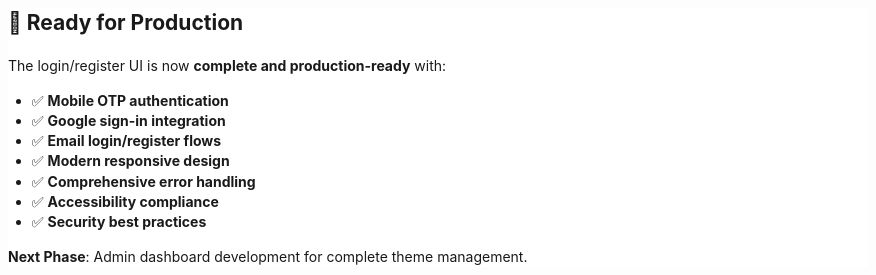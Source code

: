 ## 🎯 Ready for Production

The login/register UI is now **complete and production-ready** with:
- ✅ **Mobile OTP authentication**
- ✅ **Google sign-in integration**
- ✅ **Email login/register flows**
- ✅ **Modern responsive design**
- ✅ **Comprehensive error handling**
- ✅ **Accessibility compliance**
- ✅ **Security best practices**

**Next Phase**: Admin dashboard development for complete theme management.
